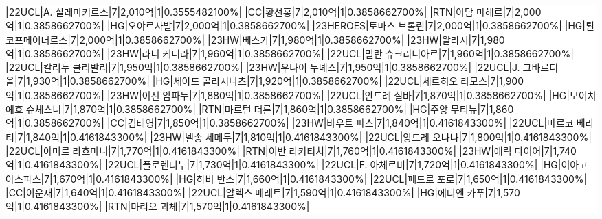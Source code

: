 |22UCL|A. 살레마커르스|7|2,010억|1|0.3555482100%|
|CC|황선홍|7|2,010억|1|0.3858662700%|
|RTN|아담 마헤르|7|2,000억|1|0.3858662700%|
|HG|오야르사발|7|2,000억|1|0.3858662700%|
|23HEROES|토마스 브롤린|7|2,000억|1|0.3858662700%|
|HG|퇸 코프메이너르스|7|2,000억|1|0.3858662700%|
|23HW|베스가|7|1,980억|1|0.3858662700%|
|23HW|왈라시|7|1,980억|1|0.3858662700%|
|23HW|라니 케디라|7|1,960억|1|0.3858662700%|
|22UCL|밀란 슈크리니아르|7|1,960억|1|0.3858662700%|
|22UCL|칼리두 쿨리발리|7|1,950억|1|0.3858662700%|
|23HW|우나이 누녜스|7|1,950억|1|0.3858662700%|
|22UCL|J. 그바르디올|7|1,930억|1|0.3858662700%|
|HG|세아드 콜라시나츠|7|1,920억|1|0.3858662700%|
|22UCL|세르히오 라모스|7|1,900억|1|0.3858662700%|
|23HW|이선 암파두|7|1,880억|1|0.3858662700%|
|22UCL|안드레 실바|7|1,870억|1|0.3858662700%|
|HG|보이치에흐 슈체스니|7|1,870억|1|0.3858662700%|
|RTN|마르턴 더론|7|1,860억|1|0.3858662700%|
|HG|주앙 무티뉴|7|1,860억|1|0.3858662700%|
|CC|김태영|7|1,850억|1|0.3858662700%|
|23HW|바우트 파스|7|1,840억|1|0.4161843300%|
|22UCL|마르코 베라티|7|1,840억|1|0.4161843300%|
|23HW|넬송 세메두|7|1,810억|1|0.4161843300%|
|22UCL|앙드레 오나나|7|1,800억|1|0.4161843300%|
|22UCL|아미르 라흐마니|7|1,770억|1|0.4161843300%|
|RTN|이반 라키티치|7|1,760억|1|0.4161843300%|
|23HW|에릭 다이어|7|1,740억|1|0.4161843300%|
|22UCL|플로렌티누|7|1,730억|1|0.4161843300%|
|22UCL|F. 아체르비|7|1,720억|1|0.4161843300%|
|HG|이아고 아스파스|7|1,670억|1|0.4161843300%|
|HG|하비 반스|7|1,660억|1|0.4161843300%|
|22UCL|페드로 포로|7|1,650억|1|0.4161843300%|
|CC|이운재|7|1,640억|1|0.4161843300%|
|22UCL|알렉스 메레트|7|1,590억|1|0.4161843300%|
|HG|에티엔 카푸|7|1,570억|1|0.4161843300%|
|RTN|마리오 괴체|7|1,570억|1|0.4161843300%|
